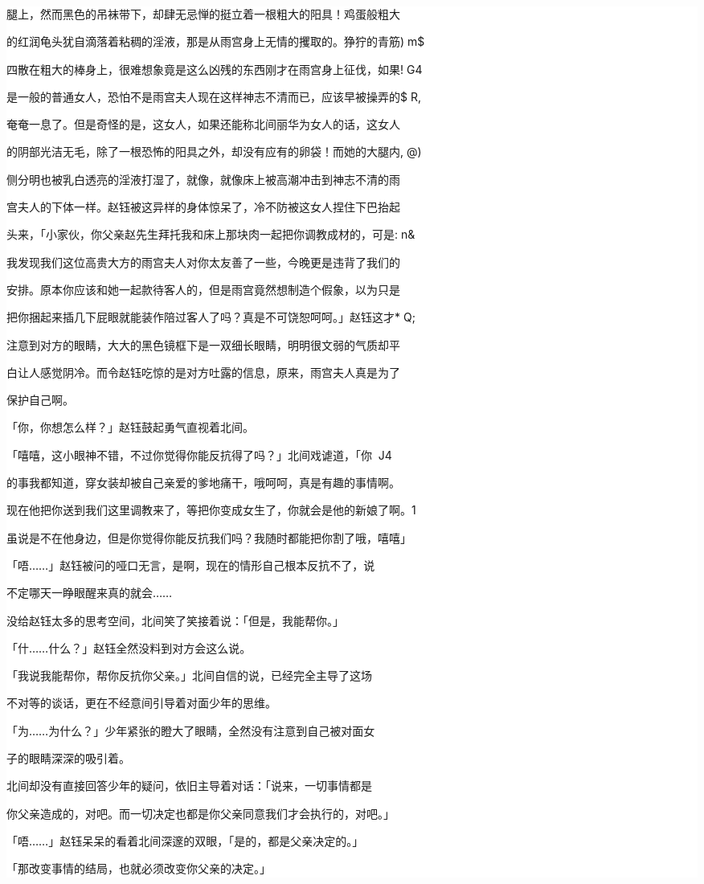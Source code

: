 腿上，然而黑色的吊袜带下，却肆无忌惮的挺立着一根粗大的阳具！鸡蛋般粗大

的红润龟头犹自滴落着粘稠的淫液，那是从雨宫身上无情的攫取的。狰狞的青筋)   m$

四散在粗大的棒身上，很难想象竟是这么凶残的东西刚才在雨宫身上征伐，如果!   G4

是一般的普通女人，恐怕不是雨宫夫人现在这样神志不清而已，应该早被操弄的$   R,

奄奄一息了。但是奇怪的是，这女人，如果还能称北间丽华为女人的话，这女人

的阴部光洁无毛，除了一根恐怖的阳具之外，却没有应有的卵袋！而她的大腿内,   @)

侧分明也被乳白透亮的淫液打湿了，就像，就像床上被高潮冲击到神志不清的雨

宫夫人的下体一样。赵钰被这异样的身体惊呆了，冷不防被这女人捏住下巴抬起

头来，「小家伙，你父亲赵先生拜托我和床上那块肉一起把你调教成材的，可是:   n&

我发现我们这位高贵大方的雨宫夫人对你太友善了一些，今晚更是违背了我们的

安排。原本你应该和她一起款待客人的，但是雨宫竟然想制造个假象，以为只是

把你捆起来插几下屁眼就能装作陪过客人了吗？真是不可饶恕呵呵。」赵钰这才*   Q;

注意到对方的眼睛，大大的黑色镜框下是一双细长眼睛，明明很文弱的气质却平

白让人感觉阴冷。而令赵钰吃惊的是对方吐露的信息，原来，雨宫夫人真是为了

保护自己啊。

「你，你想怎么样？」赵钰鼓起勇气直视着北间。



「嘻嘻，这小眼神不错，不过你觉得你能反抗得了吗？」北间戏谑道，「你  J4

的事我都知道，穿女装却被自己亲爱的爹地痛干，哦呵呵，真是有趣的事情啊。

现在他把你送到我们这里调教来了，等把你变成女生了，你就会是他的新娘了啊。1

虽说是不在他身边，但是你觉得你能反抗我们吗？我随时都能把你割了哦，嘻嘻」

「唔……」赵钰被问的哑口无言，是啊，现在的情形自己根本反抗不了，说

不定哪天一睁眼醒来真的就会……

没给赵钰太多的思考空间，北间笑了笑接着说：「但是，我能帮你。」



「什……什么？」赵钰全然没料到对方会这么说。

「我说我能帮你，帮你反抗你父亲。」北间自信的说，已经完全主导了这场

不对等的谈话，更在不经意间引导着对面少年的思维。

「为……为什么？」少年紧张的瞪大了眼睛，全然没有注意到自己被对面女

子的眼睛深深的吸引着。

北间却没有直接回答少年的疑问，依旧主导着对话：「说来，一切事情都是

你父亲造成的，对吧。而一切决定也都是你父亲同意我们才会执行的，对吧。」

「唔……」赵钰呆呆的看着北间深邃的双眼，「是的，都是父亲决定的。」

「那改变事情的结局，也就必须改变你父亲的决定。」

